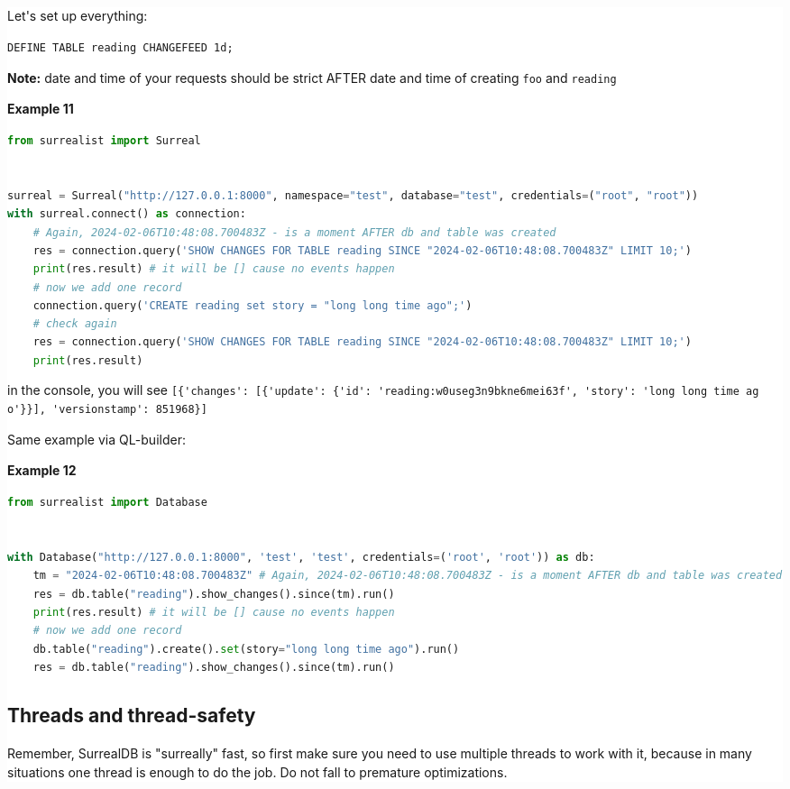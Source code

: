 Let's set up everything:
```
DEFINE TABLE reading CHANGEFEED 1d;
```

**Note:** date and time of your requests should be strict AFTER date and time of creating `foo` and `reading`

**Example 11**

```python
from surrealist import Surreal


surreal = Surreal("http://127.0.0.1:8000", namespace="test", database="test", credentials=("root", "root"))
with surreal.connect() as connection:
    # Again, 2024-02-06T10:48:08.700483Z - is a moment AFTER db and table was created
    res = connection.query('SHOW CHANGES FOR TABLE reading SINCE "2024-02-06T10:48:08.700483Z" LIMIT 10;')
    print(res.result) # it will be [] cause no events happen
    # now we add one record
    connection.query('CREATE reading set story = "long long time ago";')    
    # check again
    res = connection.query('SHOW CHANGES FOR TABLE reading SINCE "2024-02-06T10:48:08.700483Z" LIMIT 10;')
    print(res.result) 
```
in the console, you will see
`[{'changes': [{'update': {'id': 'reading:w0useg3n9bkne6mei63f', 'story': 'long long time ago'}}], 'versionstamp': 851968}]`

Same example via QL-builder:

**Example 12**

```python
from surrealist import Database


with Database("http://127.0.0.1:8000", 'test', 'test', credentials=('root', 'root')) as db:
    tm = "2024-02-06T10:48:08.700483Z" # Again, 2024-02-06T10:48:08.700483Z - is a moment AFTER db and table was created
    res = db.table("reading").show_changes().since(tm).run()
    print(res.result) # it will be [] cause no events happen
    # now we add one record
    db.table("reading").create().set(story="long long time ago").run()
    res = db.table("reading").show_changes().since(tm).run()
```


## Threads and thread-safety ##
Remember, SurrealDB is "surreally" fast, so first make sure you need to use multiple threads to work with it, because in many situations
one thread is enough to do the job. Do not fall to premature optimizations. 
